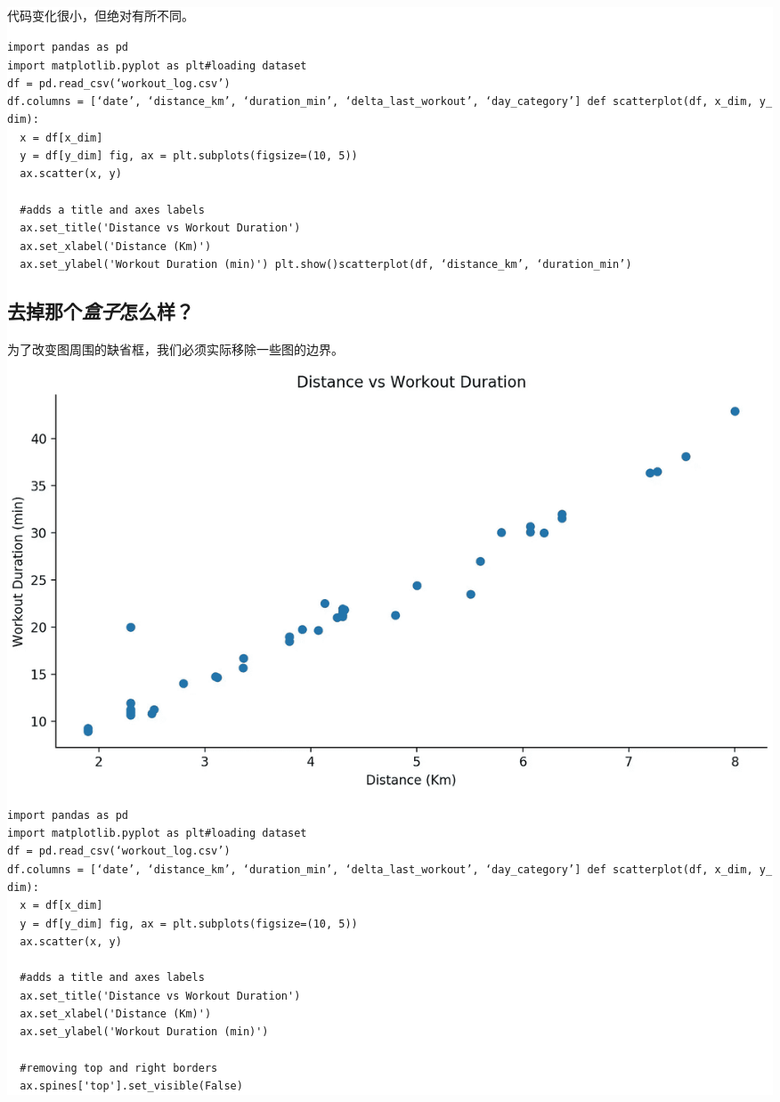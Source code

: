 
代码变化很小，但绝对有所不同。

```
import pandas as pd
import matplotlib.pyplot as plt#loading dataset
df = pd.read_csv(‘workout_log.csv’)
df.columns = [‘date’, ‘distance_km’, ‘duration_min’, ‘delta_last_workout’, ‘day_category’] def scatterplot(df, x_dim, y_dim):
  x = df[x_dim]
  y = df[y_dim] fig, ax = plt.subplots(figsize=(10, 5))
  ax.scatter(x, y)

  #adds a title and axes labels
  ax.set_title('Distance vs Workout Duration')
  ax.set_xlabel('Distance (Km)')
  ax.set_ylabel('Workout Duration (min)') plt.show()scatterplot(df, ‘distance_km’, ‘duration_min’)
```

## 去掉那个*盒子*怎么样？

为了改变图周围的缺省框，我们必须实际移除一些图的边界。

![](img/0fefe3274dfe53c64b6128babe9191e6.png)

```
import pandas as pd
import matplotlib.pyplot as plt#loading dataset
df = pd.read_csv(‘workout_log.csv’)
df.columns = [‘date’, ‘distance_km’, ‘duration_min’, ‘delta_last_workout’, ‘day_category’] def scatterplot(df, x_dim, y_dim):
  x = df[x_dim]
  y = df[y_dim] fig, ax = plt.subplots(figsize=(10, 5))
  ax.scatter(x, y)

  #adds a title and axes labels
  ax.set_title('Distance vs Workout Duration')
  ax.set_xlabel('Distance (Km)')
  ax.set_ylabel('Workout Duration (min)')

  #removing top and right borders
  ax.spines['top'].set_visible(False)
```